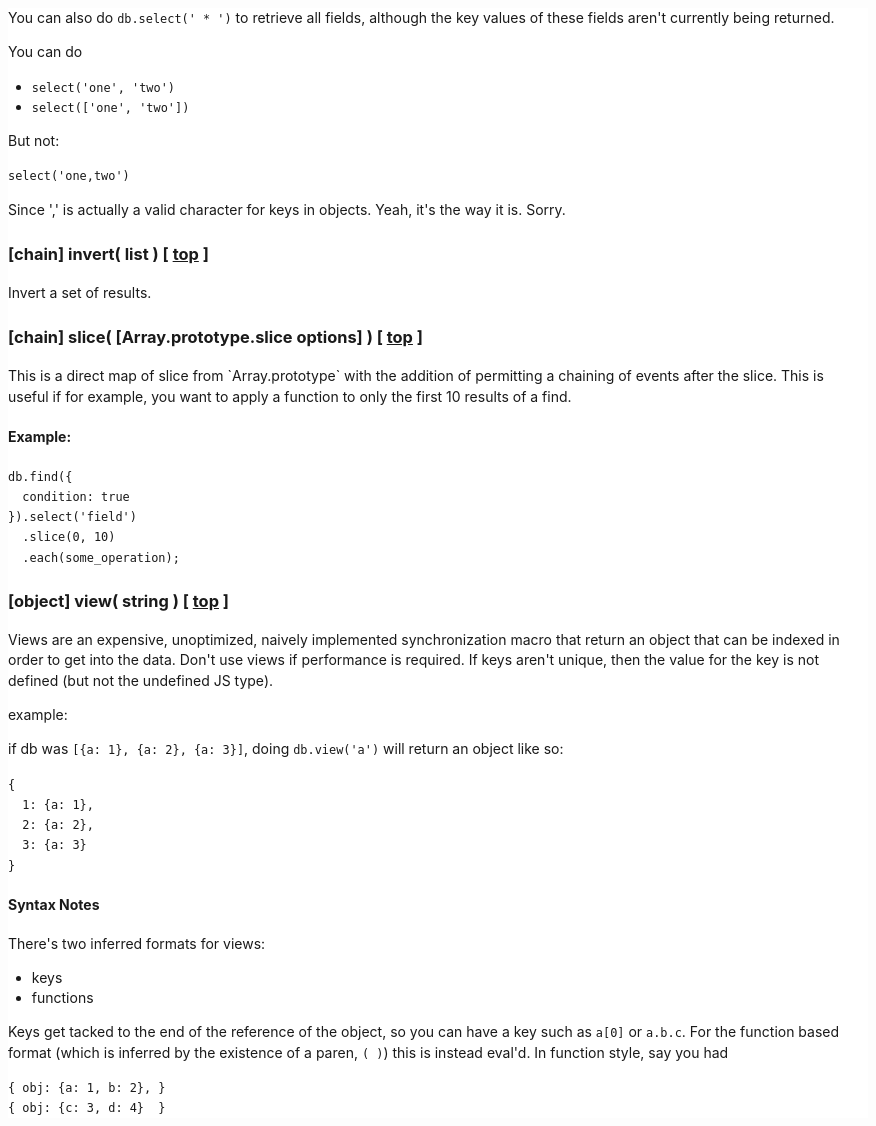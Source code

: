 You can also do `db.select(' * ')` to retrieve all fields, although the 
key values of these fields aren't currently being returned.

You can do 

 * `select('one', 'two')`
 * `select(['one', 'two'])`

But not:

    select('one,two')

Since ',' is actually a valid character for keys in objects.  Yeah,
it's the way it is. Sorry.

<h3><a name=invert> [chain] invert( list )</a> [ <a href=#toc-finding>top</a> ] </h3>
Invert a set of results.

<h3><a name=slice> [chain] slice( [Array.prototype.slice options] )</a> [ <a href=#toc-finding>top</a> ] </h3>
This is a direct map of slice from `Array.prototype` with the addition of permitting a chaining of events after the slice.
This is useful if for example, you want to apply a function to only the first 10 results of a find.

<h4>Example:</h4>

    db.find({
      condition: true
    }).select('field')
      .slice(0, 10)
      .each(some_operation);

<h3><a name=view> [object] view( string )</a> [ <a href=#toc-finding>top</a> ] </h3>
Views are an expensive, unoptimized, naively implemented synchronization macro that return an object that can be indexed in order to get into the data.  Don't use views if performance is required.  If keys aren't unique, then the value for the key is not defined (but not the undefined JS type).

example:

if db was `[{a: 1}, {a: 2}, {a: 3}]`, doing `db.view('a')` will return an object like so:

    { 
      1: {a: 1},
      2: {a: 2},
      3: {a: 3}
    }

<h4>Syntax Notes</h4>
There's two inferred formats for views:

  * keys
  * functions

Keys get tacked to the end of the reference of the object, so you can have a key such as
`a[0]` or `a.b.c`.  For the function based format (which is inferred by the existence of a paren, `( )`) this 
is instead eval'd.  In function style, say you had 

    { obj: {a: 1, b: 2}, }
    { obj: {c: 3, d: 4}  }
